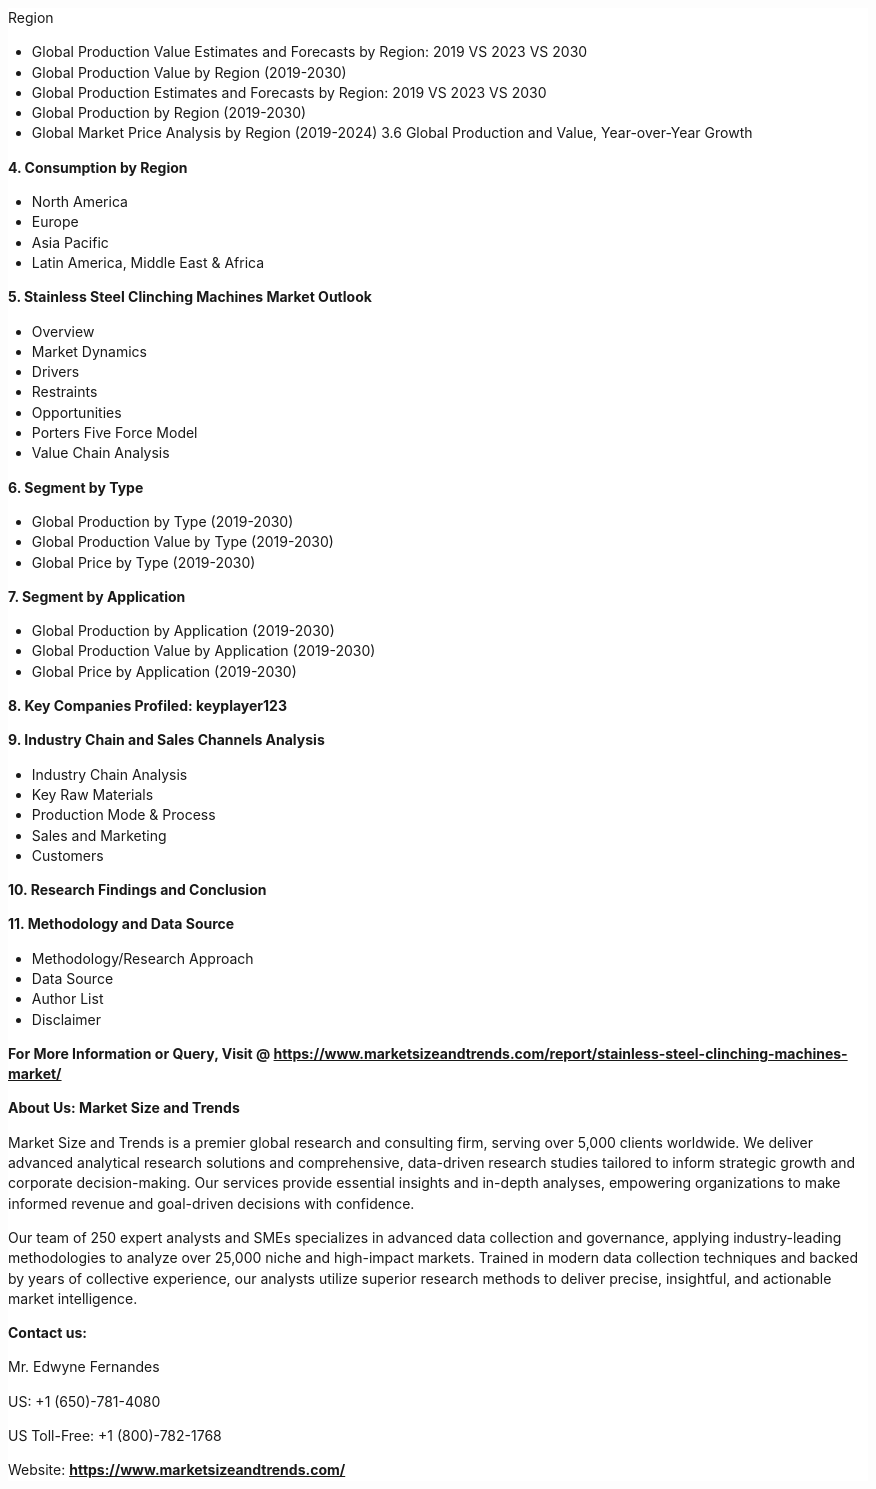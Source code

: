 Region</strong></p><ul><li>Global Production Value Estimates and Forecasts by Region: 2019 VS 2023 VS 2030</li><li>Global Production Value by Region (2019-2030)</li><li>Global Production Estimates and Forecasts by Region: 2019 VS 2023 VS 2030</li><li>Global Production by Region (2019-2030)</li><li>Global Market Price Analysis by Region (2019-2024) 3.6 Global Production and Value, Year-over-Year Growth</li></ul><p><strong>4. Consumption by Region</strong></p><ul><li>North America</li><li>Europe</li><li>Asia Pacific</li><li>Latin America, Middle East &amp; Africa</li></ul><p><strong>5. Stainless Steel Clinching Machines Market Outlook</strong></p><ul><li>Overview</li><li>Market Dynamics</li><li>Drivers</li><li>Restraints</li><li>Opportunities</li><li>Porters Five Force Model</li><li>Value Chain Analysis&nbsp;</li></ul><p><strong>6. Segment by Type</strong></p><ul><li>Global Production by Type (2019-2030)</li><li>Global Production Value by Type (2019-2030)</li><li>Global Price by Type (2019-2030)</li></ul><p><strong>7. Segment by Application</strong></p><ul><li>Global Production by Application (2019-2030)</li><li>Global Production Value by Application (2019-2030)</li><li>Global Price by Application (2019-2030)</li></ul><p><strong>8. Key Companies Profiled: keyplayer123</strong></p><p><strong>9. Industry Chain and Sales Channels Analysis</strong></p><ul><li>Industry Chain Analysis</li><li>Key Raw Materials</li><li>Production Mode &amp; Process</li><li>Sales and Marketing</li><li>Customers</li></ul><p><strong>10. Research Findings and Conclusion</strong></p><p><strong>11. Methodology and Data Source</strong></p><ul><li>Methodology/Research Approach</li><li>Data Source</li><li>Author List</li><li>Disclaimer</li></ul></p><p><strong>For More Information or Query, Visit @ <a href="https://www.marketsizeandtrends.com/report/stainless-steel-clinching-machines-market/">https://www.marketsizeandtrends.com/report/stainless-steel-clinching-machines-market/</a></strong></p><p><strong>About Us: Market Size and Trends</strong></p><p>Market Size and Trends is a premier global research and consulting firm, serving over 5,000 clients worldwide. We deliver advanced analytical research solutions and comprehensive, data-driven research studies tailored to inform strategic growth and corporate decision-making. Our services provide essential insights and in-depth analyses, empowering organizations to make informed revenue and goal-driven decisions with confidence.</p><p>Our team of 250 expert analysts and SMEs specializes in advanced data collection and governance, applying industry-leading methodologies to analyze over 25,000 niche and high-impact markets. Trained in modern data collection techniques and backed by years of collective experience, our analysts utilize superior research methods to deliver precise, insightful, and actionable market intelligence.</p><p><strong>Contact us:</strong></p><p>Mr. Edwyne Fernandes</p><p>US: +1 (650)-781-4080</p><p>US Toll-Free: +1 (800)-782-1768</p><p>Website: <strong><a href="https://www.marketsizeandtrends.com/">https://www.marketsizeandtrends.com/</a></strong></p>
